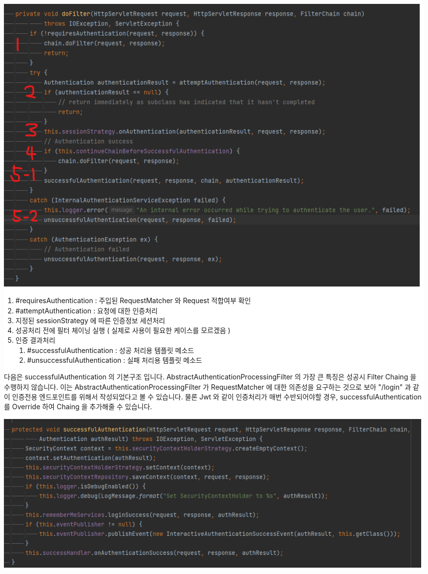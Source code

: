 ![img_2.png](img_2.png)

1.  #requiresAuthentication : 주입된 RequestMatcher 와 Request 적합여부 확인
2.  #attemptAuthentication : 요청에 대한 인증처리
3.  지정된 sessionStrategy 에 따른 인증정보 세션처리
4.  성공처리 전에 필터 체이닝 실행 ( 실제로 사용이 필요한 케이스를 모르겠음 )
5.  인증 결과처리
    1.  #successfulAuthentication : 성공 처리용 템플릿 메소드
    2.  #unsuccessfulAuthentication : 실패 처리용 템플릿 메소드

다음은 successfulAuthentication 의 기본구조 입니다. AbstractAuthenticationProcessingFilter 의 가장 큰 특징은 성공시 Filter Chaing 을 수행하지 않습니다. 이는 AbstractAuthenticationProcessingFilter 가 RequestMatcher 에 대한 의존성을 요구하는 것으로 보아 "/login" 과 같이 인증전용 엔드포인트를 위해서 작성되었다고 볼 수 있습니다. 물론 Jwt 와 같이 인증처리가 매번 수반되어야할 경우, successfulAuthentication 를 Override 하여 Chaing 을 추가해줄 수 있습니다.

![img_3.png](img_3.png)
